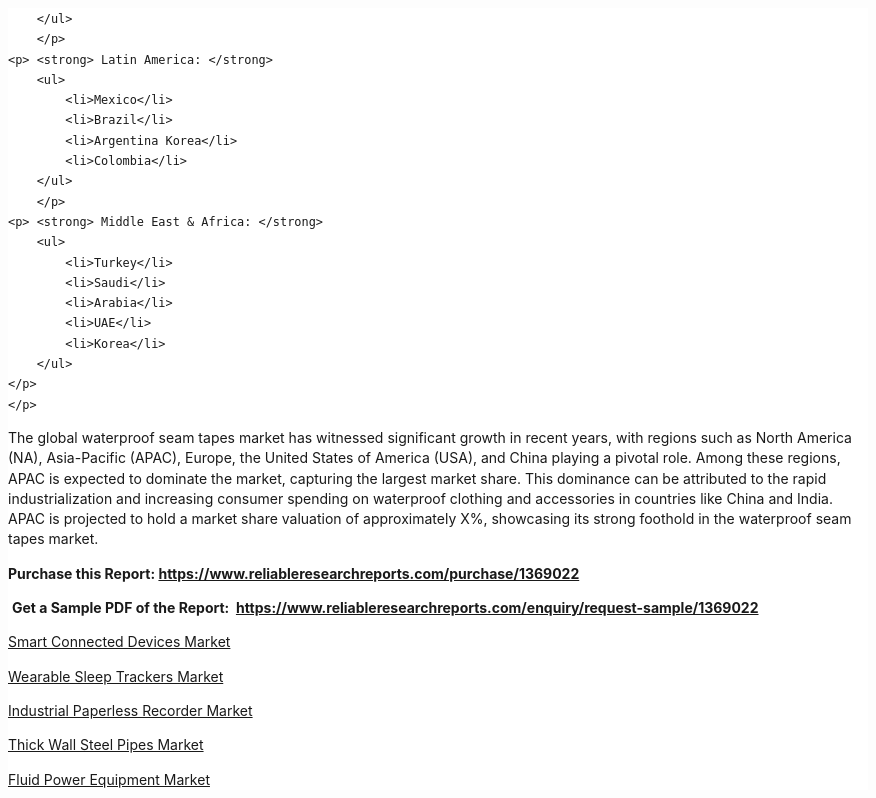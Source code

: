         </ul>
        </p> 
    <p> <strong> Latin America: </strong>
        <ul>
            <li>Mexico</li>
            <li>Brazil</li>
            <li>Argentina Korea</li>
            <li>Colombia</li>
        </ul>
        </p> 
    <p> <strong> Middle East & Africa: </strong>
        <ul>
            <li>Turkey</li>
            <li>Saudi</li>
            <li>Arabia</li>
            <li>UAE</li>
            <li>Korea</li>
        </ul>
    </p>
    </p>
<p><p>The global waterproof seam tapes market has witnessed significant growth in recent years, with regions such as North America (NA), Asia-Pacific (APAC), Europe, the United States of America (USA), and China playing a pivotal role. Among these regions, APAC is expected to dominate the market, capturing the largest market share. This dominance can be attributed to the rapid industrialization and increasing consumer spending on waterproof clothing and accessories in countries like China and India. APAC is projected to hold a market share valuation of approximately X%, showcasing its strong foothold in the waterproof seam tapes market.</p></p>
<p><strong>Purchase this Report: <a href="https://www.reliableresearchreports.com/purchase/1369022">https://www.reliableresearchreports.com/purchase/1369022</a></strong></p>
<p>&nbsp;<strong>Get a Sample PDF of the Report:&nbsp;&nbsp;<a href="https://www.reliableresearchreports.com/enquiry/request-sample/1369022">https://www.reliableresearchreports.com/enquiry/request-sample/1369022</a></strong></p>
<p><strong></strong></p>
<p><p><a href="https://www.linkedin.com/pulse/smart-connected-devices-market-size-share-amp-trends-analysis-4vf5c/">Smart Connected Devices Market</a></p><p><a href="https://medium.com/@ulicesweber/wearable-sleep-trackers-market-size-growth-forecast-2023-2030-4b3b81434c48">Wearable Sleep Trackers Market</a></p><p><a href="https://github.com/AKSHATREPORTPRIME/Market-Research-Report-List-1/blob/main/industrial-paperless-recorder-market.md">Industrial Paperless Recorder Market</a></p><p><a href="https://medium.com/@leliajewess/thick-wall-steel-pipes-market-size-growth-forecast-2023-2030-5340c140757f">Thick Wall Steel Pipes Market</a></p><p><a href="https://www.linkedin.com/pulse/fluid-power-equipment-market-size-share-amp-trends-analysis-il6kf/">Fluid Power Equipment Market</a></p></p>